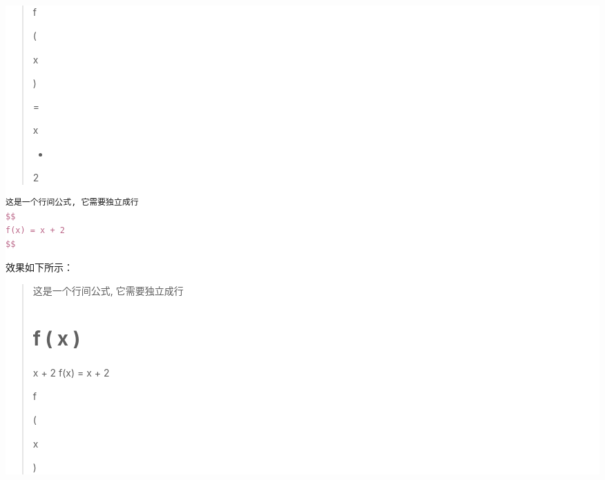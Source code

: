 > f
>
> (
>
> x
>
> )
>
>
>
> =
>
>
>
>
>
> x
>
>
>
> +
>
>
>
>
>
> 2

```LaTeX
这是一个行间公式, 它需要独立成行
$$
f(x) = x + 2
$$

```

效果如下所示：

> 这是一个行间公式, 它需要独立成行
>   
>
>
>
>
> f
> (
> x
> )
> =
> x
> +
> 2
> f(x) = x + 2
>
>
>
>
>
> f
>
> (
>
> x
>
> )